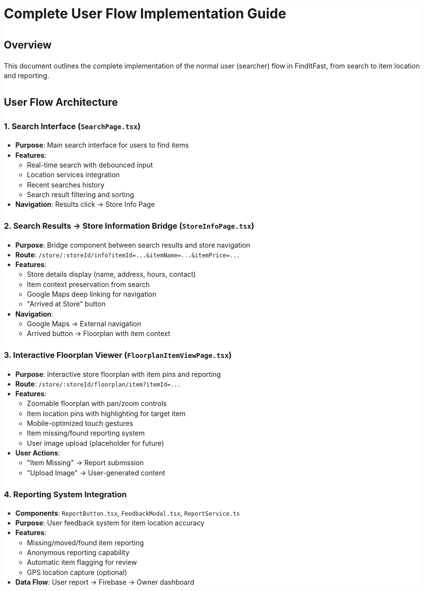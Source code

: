 # Complete User Flow Implementation Guide

## Overview
This document outlines the complete implementation of the normal user (searcher) flow in FindItFast, from search to item location and reporting.

## User Flow Architecture

### 1. Search Interface (`SearchPage.tsx`)
- **Purpose**: Main search interface for users to find items
- **Features**: 
  - Real-time search with debounced input
  - Location services integration 
  - Recent searches history
  - Search result filtering and sorting
- **Navigation**: Results click → Store Info Page

### 2. Search Results → Store Information Bridge (`StoreInfoPage.tsx`)
- **Purpose**: Bridge component between search results and store navigation
- **Route**: `/store/:storeId/info?itemId=...&itemName=...&itemPrice=...`
- **Features**:
  - Store details display (name, address, hours, contact)
  - Item context preservation from search
  - Google Maps deep linking for navigation
  - "Arrived at Store" button
- **Navigation**: 
  - Google Maps → External navigation
  - Arrived button → Floorplan with item context

### 3. Interactive Floorplan Viewer (`FloorplanItemViewPage.tsx`)
- **Purpose**: Interactive store floorplan with item pins and reporting
- **Route**: `/store/:storeId/floorplan/item?itemId=...`
- **Features**:
  - Zoomable floorplan with pan/zoom controls
  - Item location pins with highlighting for target item
  - Mobile-optimized touch gestures
  - Item missing/found reporting system
  - User image upload (placeholder for future)
- **User Actions**:
  - "Item Missing" → Report submission
  - "Upload Image" → User-generated content

### 4. Reporting System Integration
- **Components**: `ReportButton.tsx`, `FeedbackModal.tsx`, `ReportService.ts`
- **Purpose**: User feedback system for item location accuracy
- **Features**:
  - Missing/moved/found item reporting
  - Anonymous reporting capability
  - Automatic item flagging for review
  - GPS location capture (optional)
- **Data Flow**: User report → Firebase → Owner dashboard
